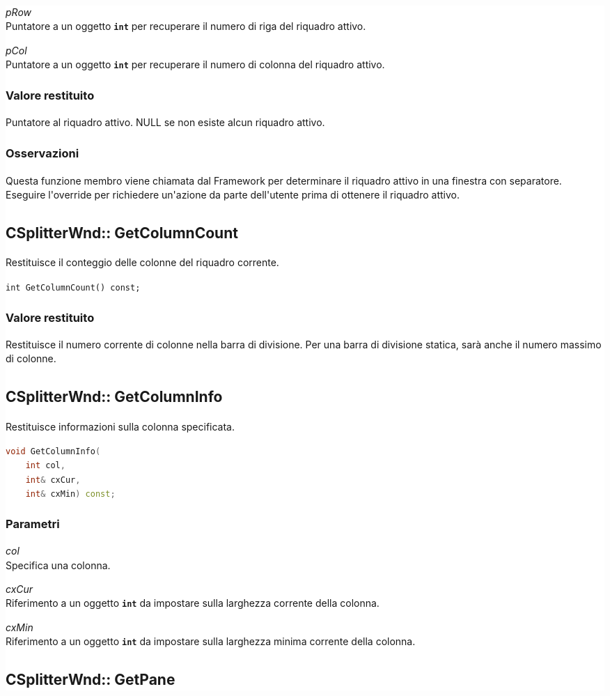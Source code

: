 *pRow*<br/>
Puntatore a un oggetto **`int`** per recuperare il numero di riga del riquadro attivo.

*pCol*<br/>
Puntatore a un oggetto **`int`** per recuperare il numero di colonna del riquadro attivo.

### <a name="return-value"></a>Valore restituito

Puntatore al riquadro attivo. NULL se non esiste alcun riquadro attivo.

### <a name="remarks"></a>Osservazioni

Questa funzione membro viene chiamata dal Framework per determinare il riquadro attivo in una finestra con separatore. Eseguire l'override per richiedere un'azione da parte dell'utente prima di ottenere il riquadro attivo.

## <a name="csplitterwndgetcolumncount"></a><a name="getcolumncount"></a>CSplitterWnd:: GetColumnCount

Restituisce il conteggio delle colonne del riquadro corrente.

```
int GetColumnCount() const;
```

### <a name="return-value"></a>Valore restituito

Restituisce il numero corrente di colonne nella barra di divisione. Per una barra di divisione statica, sarà anche il numero massimo di colonne.

## <a name="csplitterwndgetcolumninfo"></a><a name="getcolumninfo"></a>CSplitterWnd:: GetColumnInfo

Restituisce informazioni sulla colonna specificata.

```cpp
void GetColumnInfo(
    int col,
    int& cxCur,
    int& cxMin) const;
```

### <a name="parameters"></a>Parametri

*col*<br/>
Specifica una colonna.

*cxCur*<br/>
Riferimento a un oggetto **`int`** da impostare sulla larghezza corrente della colonna.

*cxMin*<br/>
Riferimento a un oggetto **`int`** da impostare sulla larghezza minima corrente della colonna.

## <a name="csplitterwndgetpane"></a><a name="getpane"></a>CSplitterWnd:: GetPane

